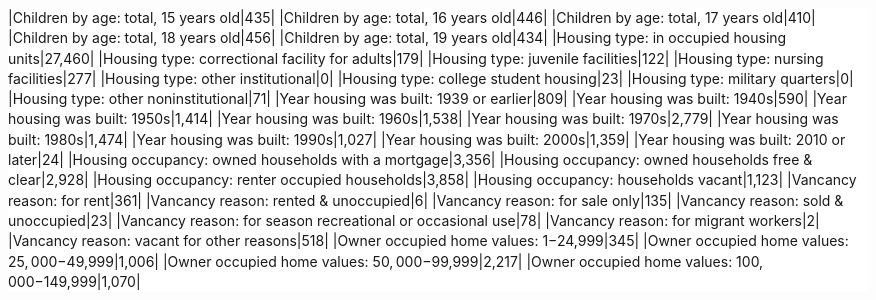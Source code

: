 |Children by age: total, 15 years old|435|
|Children by age: total, 16 years old|446|
|Children by age: total, 17 years old|410|
|Children by age: total, 18 years old|456|
|Children by age: total, 19 years old|434|
|Housing type: in occupied housing units|27,460|
|Housing type: correctional facility for adults|179|
|Housing type: juvenile facilities|122|
|Housing type: nursing facilities|277|
|Housing type: other institutional|0|
|Housing type: college student housing|23|
|Housing type: military quarters|0|
|Housing type: other noninstitutional|71|
|Year housing was built: 1939 or earlier|809|
|Year housing was built: 1940s|590|
|Year housing was built: 1950s|1,414|
|Year housing was built: 1960s|1,538|
|Year housing was built: 1970s|2,779|
|Year housing was built: 1980s|1,474|
|Year housing was built: 1990s|1,027|
|Year housing was built: 2000s|1,359|
|Year housing was built: 2010 or later|24|
|Housing occupancy: owned households with a mortgage|3,356|
|Housing occupancy: owned households free & clear|2,928|
|Housing occupancy: renter occupied households|3,858|
|Housing occupancy: households vacant|1,123|
|Vancancy reason: for rent|361|
|Vancancy reason: rented & unoccupied|6|
|Vancancy reason: for sale only|135|
|Vancancy reason: sold & unoccupied|23|
|Vancancy reason: for season recreational or occasional use|78|
|Vancancy reason: for migrant workers|2|
|Vancancy reason: vacant for other reasons|518|
|Owner occupied home values: $1-$24,999|345|
|Owner occupied home values: $25,000-$49,999|1,006|
|Owner occupied home values: $50,000-$99,999|2,217|
|Owner occupied home values: $100,000-$149,999|1,070|